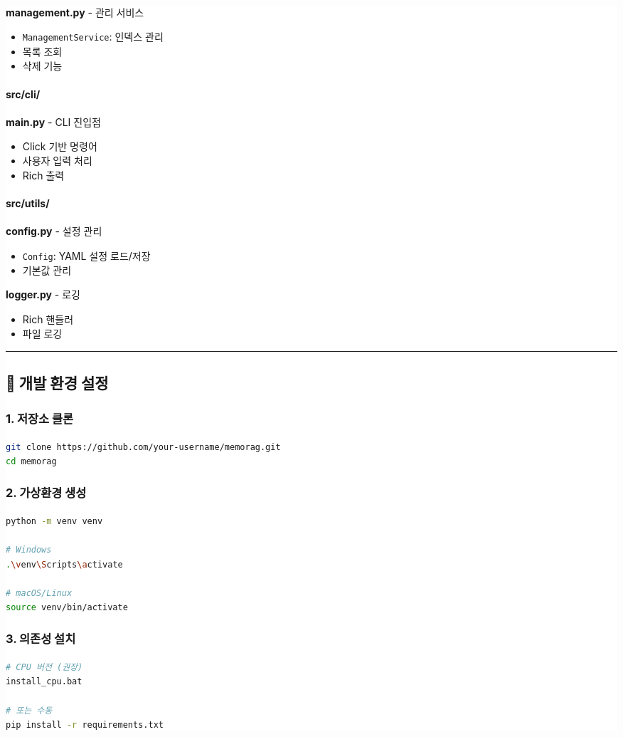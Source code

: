 **management.py** - 관리 서비스
- `ManagementService`: 인덱스 관리
- 목록 조회
- 삭제 기능

#### src/cli/

**main.py** - CLI 진입점
- Click 기반 명령어
- 사용자 입력 처리
- Rich 출력

#### src/utils/

**config.py** - 설정 관리
- `Config`: YAML 설정 로드/저장
- 기본값 관리

**logger.py** - 로깅
- Rich 핸들러
- 파일 로깅

---

## 🔧 개발 환경 설정

### 1. 저장소 클론

```bash
git clone https://github.com/your-username/memorag.git
cd memorag
```

### 2. 가상환경 생성

```bash
python -m venv venv

# Windows
.\venv\Scripts\activate

# macOS/Linux
source venv/bin/activate
```

### 3. 의존성 설치

```bash
# CPU 버전 (권장)
install_cpu.bat

# 또는 수동
pip install -r requirements.txt
```
